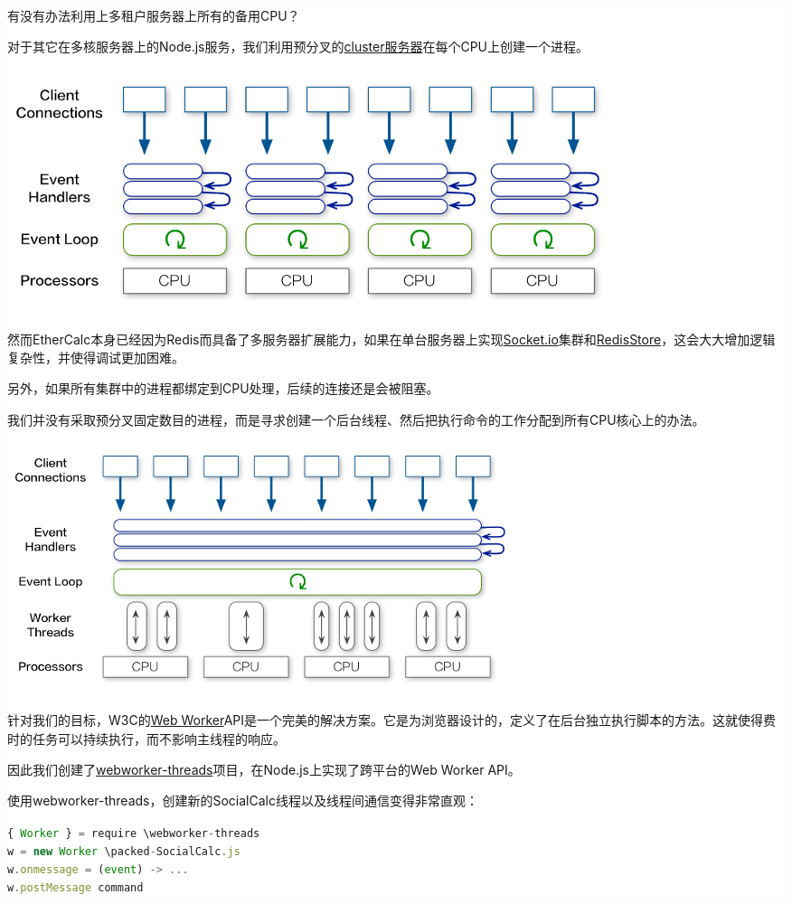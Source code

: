 有没有办法利用上多租户服务器上所有的备用CPU？

对于其它在多核服务器上的Node.js服务，我们利用预分叉的[cluster服务器](https://www.npmjs.com/package/cluster-server)在每个CPU上创建一个进程。

![图2.7 事件服务器(多核)](./from-socialcalc-to-ethercalc/scaling-cluster.png)

然而EtherCalc本身已经因为Redis而具备了多服务器扩展能力，如果在单台服务器上实现[Socket.io](https://github.com/socketio/socket.io)集群和[RedisStore](http://stackoverflow.com/questions/5739357/how-to-reuse-redis-connection-in-socket-io/5749667#5749667)，这会大大增加逻辑复杂性，并使得调试更加困难。

另外，如果所有集群中的进程都绑定到CPU处理，后续的连接还是会被阻塞。

我们并没有采取预分叉固定数目的进程，而是寻求创建一个后台线程、然后把执行命令的工作分配到所有CPU核心上的办法。

![图2.8 事件线程服务器(多核)](./from-socialcalc-to-ethercalc/scaling-threads.png)

针对我们的目标，W3C的[Web Worker](http://www.w3.org/TR/workers/)API是一个完美的解决方案。它是为浏览器设计的，定义了在后台独立执行脚本的方法。这就使得费时的任务可以持续执行，而不影响主线程的响应。

因此我们创建了[webworker-threads](https://github.com/audreyt/node-webworker-threads)项目，在Node.js上实现了跨平台的Web Worker API。

使用webworker-threads，创建新的SocialCalc线程以及线程间通信变得非常直观：

```javascript
{ Worker } = require \webworker-threads
w = new Worker \packed-SocialCalc.js
w.onmessage = (event) -> ...
w.postMessage command
```
